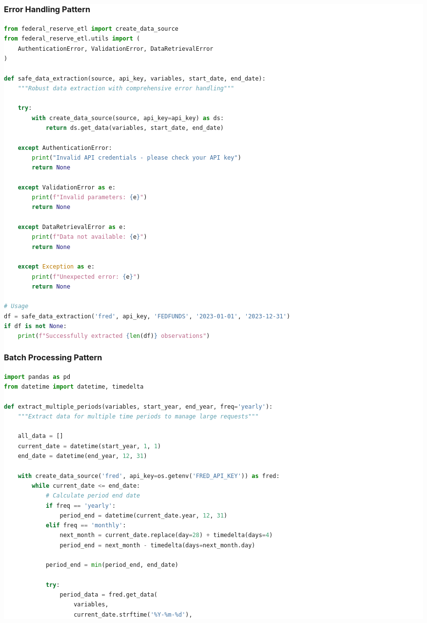 ### Error Handling Pattern
```python
from federal_reserve_etl import create_data_source
from federal_reserve_etl.utils import (
    AuthenticationError, ValidationError, DataRetrievalError
)

def safe_data_extraction(source, api_key, variables, start_date, end_date):
    """Robust data extraction with comprehensive error handling"""
    
    try:
        with create_data_source(source, api_key=api_key) as ds:
            return ds.get_data(variables, start_date, end_date)
            
    except AuthenticationError:
        print("Invalid API credentials - please check your API key")
        return None
        
    except ValidationError as e:
        print(f"Invalid parameters: {e}")
        return None
        
    except DataRetrievalError as e:
        print(f"Data not available: {e}")
        return None
        
    except Exception as e:
        print(f"Unexpected error: {e}")
        return None

# Usage
df = safe_data_extraction('fred', api_key, 'FEDFUNDS', '2023-01-01', '2023-12-31')
if df is not None:
    print(f"Successfully extracted {len(df)} observations")
```

### Batch Processing Pattern
```python
import pandas as pd
from datetime import datetime, timedelta

def extract_multiple_periods(variables, start_year, end_year, freq='yearly'):
    """Extract data for multiple time periods to manage large requests"""
    
    all_data = []
    current_date = datetime(start_year, 1, 1)
    end_date = datetime(end_year, 12, 31)
    
    with create_data_source('fred', api_key=os.getenv('FRED_API_KEY')) as fred:
        while current_date <= end_date:
            # Calculate period end date
            if freq == 'yearly':
                period_end = datetime(current_date.year, 12, 31)
            elif freq == 'monthly':
                next_month = current_date.replace(day=28) + timedelta(days=4)
                period_end = next_month - timedelta(days=next_month.day)
            
            period_end = min(period_end, end_date)
            
            try:
                period_data = fred.get_data(
                    variables, 
                    current_date.strftime('%Y-%m-%d'),
```